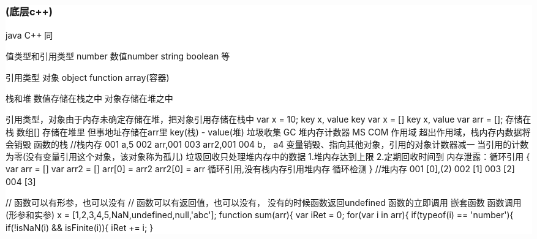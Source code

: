 
### (底层c++)
java C++ 同

值类型和引用类型
number 数值number string boolean
等

引用类型
对象 object function array(容器)

栈和堆
数值存储在栈之中
对象存储在堆之中

引用类型，对象由于内存未确定存储在堆，把对象引用存储在栈中
var x = 10; key x, value key
var x = []  key x, value [](引用)
var arr = []; 存储在栈
数组[] 存储在堆里 但事地址存储在arr里
key(栈) - value(堆) 
垃圾收集 GC 堆内存计数器
MS COM 
作用域
超出作用域，栈内存内数据将会销毁
函数的栈
//栈内存
001 a,5
002 arr,001
003 arr2,001
004 b， a4
变量销毁、指向其他对象，引用的对象计数器减一
当引用的计数为零(没有变量引用这个对象，该对象称为孤儿)
垃圾回收只处理堆内存中的数据
1.堆内存达到上限
2.定期回收时间到
内存泄露：循环引用
{
    var arr = []
    var arr2 = []
    arr[0] = arr2
    arr2[0] = arr
    循环引用,没有栈内存引用堆内存
    循环检测
}
//堆内存
001 [0],(2)
002 [1]
003 [2]
004 [3]


// 函数可以有形参，也可以没有
// 函数可以有返回值，也可以没有，
没有的时候函数返回undefined
 函数的立即调用
 嵌套函数
 函数调用(形参和实参)
x = [1,2,3,4,5,NaN,undefined,null,'abc'];
function sum(arr){
	var iRet = 0;
	for(var i in arr){
		if(typeof(i) == 'number'){
			if(!isNaN(i) && isFinite(i)){
				iRet += i;
			}